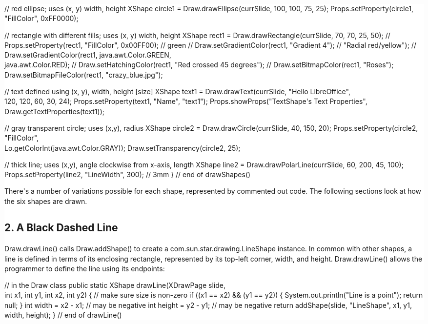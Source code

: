  
  // red ellipse; uses (x, y) width, height 
  XShape circle1 = Draw.drawEllipse(currSlide, 100, 100, 75, 25); 
  Props.setProperty(circle1, "FillColor", 0xFF0000); 
 
 
  // rectangle with different fills; uses (x, y) width, height 
  XShape rect1 = Draw.drawRectangle(currSlide, 70, 70, 25, 50); 
  // Props.setProperty(rect1, "FillColor", 0x00FF00); // green 
  // Draw.setGradientColor(rect1, "Gradient 4"); 
                               // "Radial red/yellow"); 
  // Draw.setGradientColor(rect1, java.awt.Color.GREEN,  
                                  java.awt.Color.RED); 
  // Draw.setHatchingColor(rect1, "Red crossed 45 degrees"); 
  // Draw.setBitmapColor(rect1, "Roses"); 
  Draw.setBitmapFileColor(rect1, "crazy_blue.jpg"); 
 
 
  // text defined using (x, y), width, height [size] 
  XShape text1 = Draw.drawText(currSlide, "Hello LibreOffice",  
                                     120, 120, 60, 30, 24); 
  Props.setProperty(text1, "Name", "text1"); 
  Props.showProps("TextShape's Text Properties",   
                              Draw.getTextProperties(text1)); 
 
 
  // gray transparent circle; uses (x,y), radius 
  XShape circle2 = Draw.drawCircle(currSlide, 40, 150, 20); 
  Props.setProperty(circle2, "FillColor",  
                      Lo.getColorInt(java.awt.Color.GRAY)); 
  Draw.setTransparency(circle2, 25); 
 
 
  // thick line; uses (x,y), angle clockwise from x-axis, length 
  XShape line2 = Draw.drawPolarLine(currSlide, 60, 200, 45, 100); 
  Props.setProperty(line2, "LineWidth", 300);    // 3mm 
}  // end of drawShapes() 
 
There's a number of variations possible for each shape, represented by commented out 
code. The following sections look at how the six shapes are drawn. 

 
 
 
## 2.  A Black Dashed Line 

Draw.drawLine() calls Draw.addShape() to create a com.sun.star.drawing.LineShape 
instance. In common with other shapes, a line is defined in terms of its enclosing 
rectangle, represented by its top-left corner, width, and height. Draw.drawLine() 
allows the programmer to define the line using its endpoints: 
 
// in the Draw class 
public static XShape drawLine(XDrawPage slide,  
                  int x1, int y1, int x2, int y2) 
{ 
  // make sure size is non-zero 
  if ((x1 == x2) && (y1 == y2)) { 
    System.out.println("Line is a point"); 
    return null; 
  } 
  int width = x2 - x1;   // may be negative 
  int height = y2 - y1;  // may be negative 
  return addShape(slide, "LineShape",  x1, y1, width, height); 
}  // end of drawLine() 
 